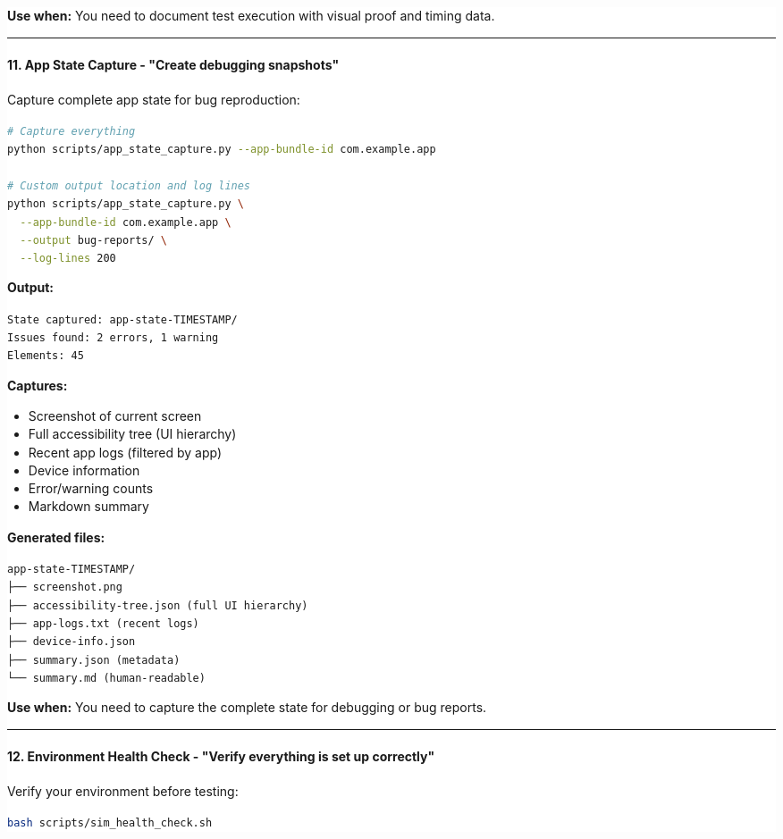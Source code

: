 **Use when:** You need to document test execution with visual proof and timing data.

---

#### 11. App State Capture - "Create debugging snapshots"

Capture complete app state for bug reproduction:

```bash
# Capture everything
python scripts/app_state_capture.py --app-bundle-id com.example.app

# Custom output location and log lines
python scripts/app_state_capture.py \
  --app-bundle-id com.example.app \
  --output bug-reports/ \
  --log-lines 200
```

**Output:**
```
State captured: app-state-TIMESTAMP/
Issues found: 2 errors, 1 warning
Elements: 45
```

**Captures:**
- Screenshot of current screen
- Full accessibility tree (UI hierarchy)
- Recent app logs (filtered by app)
- Device information
- Error/warning counts
- Markdown summary

**Generated files:**
```
app-state-TIMESTAMP/
├── screenshot.png
├── accessibility-tree.json (full UI hierarchy)
├── app-logs.txt (recent logs)
├── device-info.json
├── summary.json (metadata)
└── summary.md (human-readable)
```

**Use when:** You need to capture the complete state for debugging or bug reports.

---

#### 12. Environment Health Check - "Verify everything is set up correctly"

Verify your environment before testing:

```bash
bash scripts/sim_health_check.sh
```
